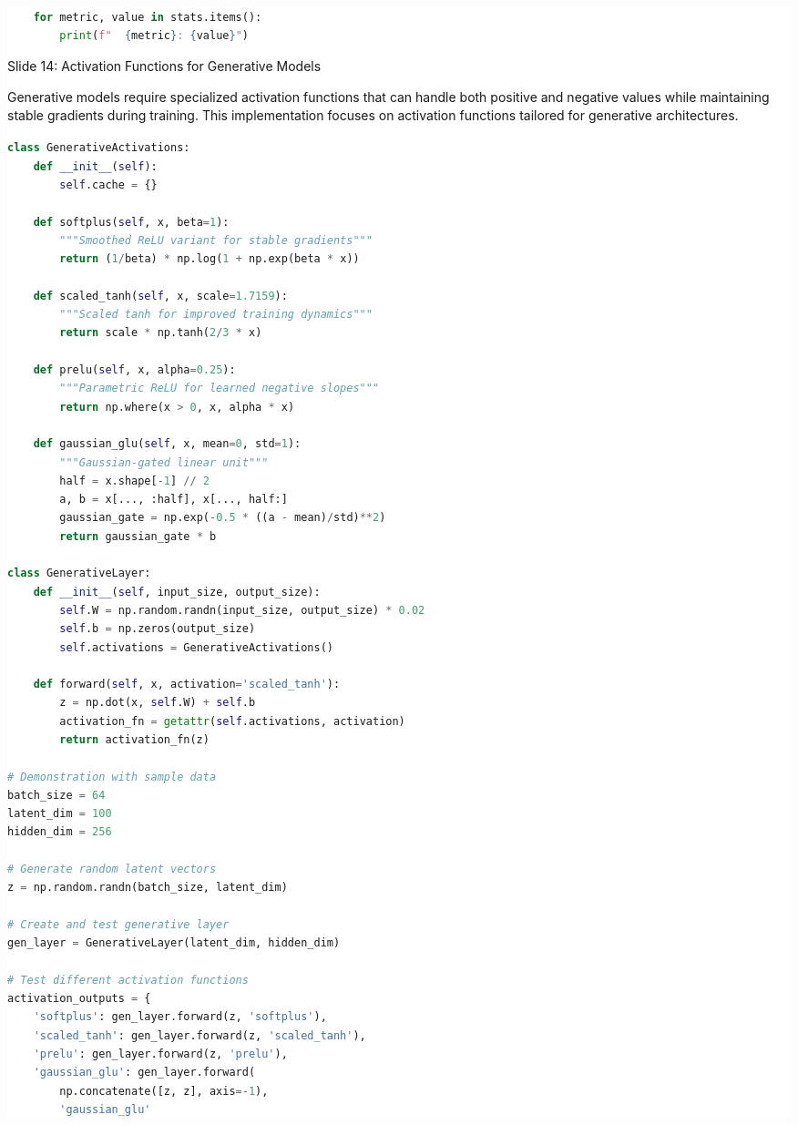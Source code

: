 ```python
    for metric, value in stats.items():
        print(f"  {metric}: {value}")
```

Slide 14: Activation Functions for Generative Models

Generative models require specialized activation functions that can handle both positive and negative values while maintaining stable gradients during training. This implementation focuses on activation functions tailored for generative architectures.

```python
class GenerativeActivations:
    def __init__(self):
        self.cache = {}
    
    def softplus(self, x, beta=1):
        """Smoothed ReLU variant for stable gradients"""
        return (1/beta) * np.log(1 + np.exp(beta * x))
    
    def scaled_tanh(self, x, scale=1.7159):
        """Scaled tanh for improved training dynamics"""
        return scale * np.tanh(2/3 * x)
    
    def prelu(self, x, alpha=0.25):
        """Parametric ReLU for learned negative slopes"""
        return np.where(x > 0, x, alpha * x)
    
    def gaussian_glu(self, x, mean=0, std=1):
        """Gaussian-gated linear unit"""
        half = x.shape[-1] // 2
        a, b = x[..., :half], x[..., half:]
        gaussian_gate = np.exp(-0.5 * ((a - mean)/std)**2)
        return gaussian_gate * b

class GenerativeLayer:
    def __init__(self, input_size, output_size):
        self.W = np.random.randn(input_size, output_size) * 0.02
        self.b = np.zeros(output_size)
        self.activations = GenerativeActivations()
        
    def forward(self, x, activation='scaled_tanh'):
        z = np.dot(x, self.W) + self.b
        activation_fn = getattr(self.activations, activation)
        return activation_fn(z)

# Demonstration with sample data
batch_size = 64
latent_dim = 100
hidden_dim = 256

# Generate random latent vectors
z = np.random.randn(batch_size, latent_dim)

# Create and test generative layer
gen_layer = GenerativeLayer(latent_dim, hidden_dim)

# Test different activation functions
activation_outputs = {
    'softplus': gen_layer.forward(z, 'softplus'),
    'scaled_tanh': gen_layer.forward(z, 'scaled_tanh'),
    'prelu': gen_layer.forward(z, 'prelu'),
    'gaussian_glu': gen_layer.forward(
        np.concatenate([z, z], axis=-1), 
        'gaussian_glu'
```